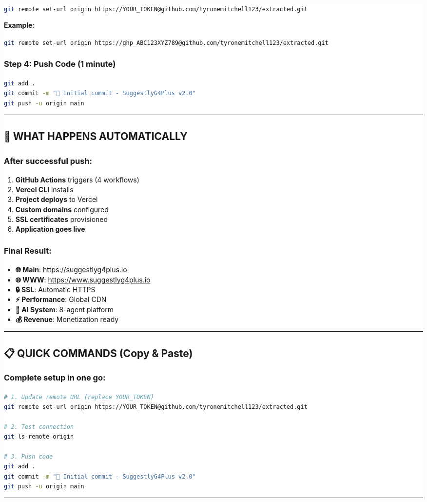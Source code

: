 ```bash
git remote set-url origin https://YOUR_TOKEN@github.com/tyronemitchell123/extracted.git
```

**Example**:
```bash
git remote set-url origin https://ghp_ABC123XYZ789@github.com/tyronemitchell123/extracted.git
```

### **Step 4: Push Code (1 minute)**

```bash
git add .
git commit -m "🚀 Initial commit - SuggestlyG4Plus v2.0"
git push -u origin main
```

---

## 🎯 **WHAT HAPPENS AUTOMATICALLY**

### **After successful push:**
1. **GitHub Actions** triggers (4 workflows)
2. **Vercel CLI** installs
3. **Project deploys** to Vercel
4. **Custom domains** configured
5. **SSL certificates** provisioned
6. **Application goes live**

### **Final Result:**
- **🌐 Main**: https://suggestlyg4plus.io
- **🌐 WWW**: https://www.suggestlyg4plus.io
- **🔒 SSL**: Automatic HTTPS
- **⚡ Performance**: Global CDN
- **🤖 AI System**: 8-agent platform
- **💰 Revenue**: Monetization ready

---

## 📋 **QUICK COMMANDS (Copy & Paste)**

### **Complete setup in one go:**
```bash
# 1. Update remote URL (replace YOUR_TOKEN)
git remote set-url origin https://YOUR_TOKEN@github.com/tyronemitchell123/extracted.git

# 2. Test connection
git ls-remote origin

# 3. Push code
git add .
git commit -m "🚀 Initial commit - SuggestlyG4Plus v2.0"
git push -u origin main
```

---